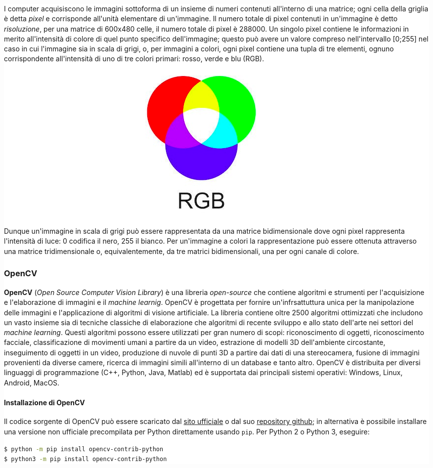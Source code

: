 I computer acquisiscono le immagini sottoforma di un insieme di numeri contenuti all'interno di una matrice; ogni cella della griglia è detta _pixel_ e corrisponde all'unità elementare di un'immagine. Il numero totale di pixel contenuti in un'immagine è detto _risoluzione_, per una matrice di 600x480 celle, il numero totale di pixel è 288000. Un singolo pixel contiene le informazioni in merito all'intensità di colore di quel punto specifico dell'immagine; questo può avere un valore compreso nell'intervallo [0;255] nel caso in cui l'immagine sia in scala di grigi, o, per immagini a colori, ogni pixel contiene una tupla di tre elementi, ognuno corrispondente all'intensità di uno di tre colori primari: rosso, verde e blu (RGB).

![Primary Color](img/colors.png)

Dunque un'immagine in scala di grigi può essere rappresentata da una matrice bidimensionale dove ogni pixel rappresenta l'intensità di luce: 0 codifica il nero, 255 il bianco. Per un'immagine a colori la rappresentazione può essere ottenuta attraverso una matrice tridimensionale o, equivalentemente, da tre matrici bidimensionali, una per ogni canale di colore.

### OpenCV
**OpenCV** (_Open Source Computer Vision Library_) è una libreria _open-source_ che contiene algoritmi e strumenti per l'acquisizione e l'elaborazione di immagini e il _machine learnig_. OpenCV è progettata per fornire un'infrsattuttura unica per la manipolazione delle immagini e l'applicazione di algoritmi di visione artificiale. La libreria contiene oltre 2500 algoritmi ottimizzati che includono un vasto insieme sia di tecniche classiche di elaborazione che algoritmi di recente sviluppo e allo stato dell'arte nei settori del _machine learning_. Questi algoritmi possono essere utilizzati per gran numero di scopi: riconoscimento di oggetti, riconoscimento facciale, classificazione di movimenti umani a partire da un video, estrazione di modelli 3D dell'ambiente circostante, inseguimento di oggetti in un video, produzione di nuvole di punti 3D a partire dai dati di una stereocamera, fusione di immagini provenienti da diverse camere, ricerca di immagini simili all'interno di un database e tanto altro.
OpenCV è distribuita per diversi linguaggi di programmazione (C++, Python, Java, Matlab) ed è supportata dai principali sistemi operativi: Windows, Linux, Android, MacOS.

#### Installazione di OpenCV
Il codice sorgente di OpenCV può essere scaricato dal [sito ufficiale](https://opencv.org/releases/) o dal suo [repository github](https://github.com/opencv/opencv/tree/4.3.0); in alternativa è possibile installare una versione non ufficiale precompilata per Python direttamente usando `pip`.
Per Python 2 o Python 3, eseguire:
```bash
$ python -m pip install opencv-contrib-python
$ python3 -m pip install opencv-contrib-python
```
